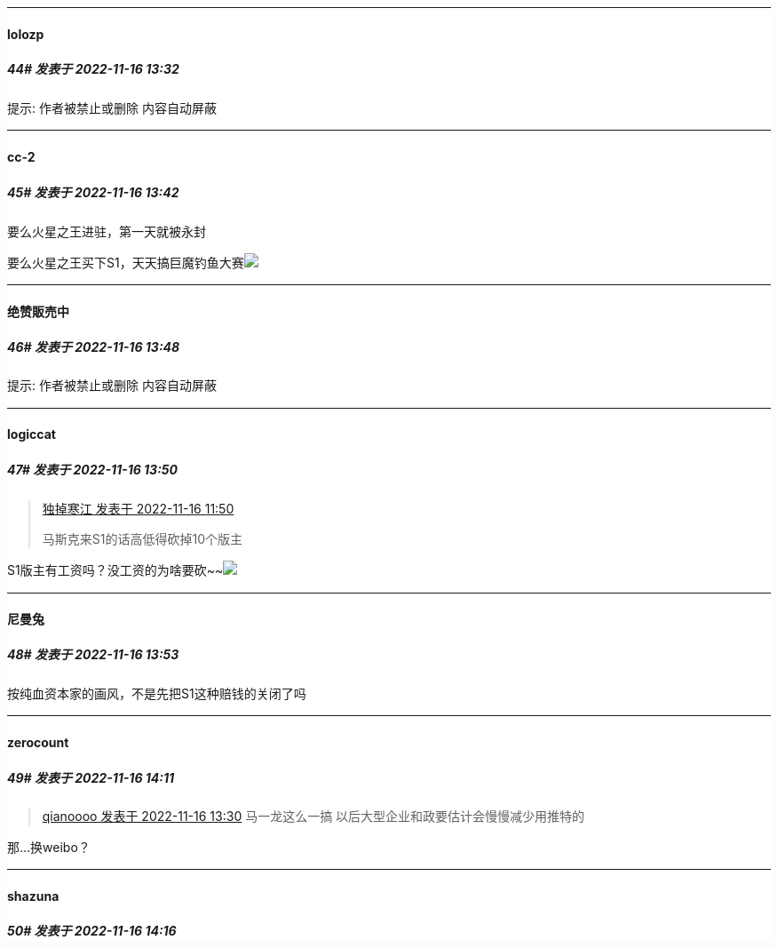 *****

####  lolozp  
##### 44#       发表于 2022-11-16 13:32

提示: 作者被禁止或删除 内容自动屏蔽

*****

####  cc-2  
##### 45#       发表于 2022-11-16 13:42

要么火星之王进驻，第一天就被永封

要么火星之王买下S1，天天搞巨魔钓鱼大赛<img src="https://static.saraba1st.com/image/smiley/face2017/067.png" referrerpolicy="no-referrer">

*****

####  绝赞販売中  
##### 46#       发表于 2022-11-16 13:48

提示: 作者被禁止或删除 内容自动屏蔽

*****

####  logiccat  
##### 47#       发表于 2022-11-16 13:50

<blockquote><a href="httphttps://bbs.saraba1st.com/2b/forum.php?mod=redirect&amp;goto=findpost&amp;pid=58459539&amp;ptid=2105253" target="_blank">独掉寒江 发表于 2022-11-16 11:50</a>

马斯克来S1的话高低得砍掉10个版主</blockquote>
S1版主有工资吗？没工资的为啥要砍~~<img src="https://static.saraba1st.com/image/smiley/face2017/047.png" referrerpolicy="no-referrer">

*****

####  尼曼兔  
##### 48#       发表于 2022-11-16 13:53

按纯血资本家的画风，不是先把S1这种赔钱的关闭了吗

*****

####  zerocount  
##### 49#       发表于 2022-11-16 14:11

<blockquote><a href="httphttps://bbs.saraba1st.com/2b/forum.php?mod=redirect&amp;goto=findpost&amp;pid=58460733&amp;ptid=2105253" target="_blank">qianoooo 发表于 2022-11-16 13:30</a>
马一龙这么一搞 以后大型企业和政要估计会慢慢减少用推特的</blockquote>
那…换weibo？

*****

####  shazuna  
##### 50#       发表于 2022-11-16 14:16
